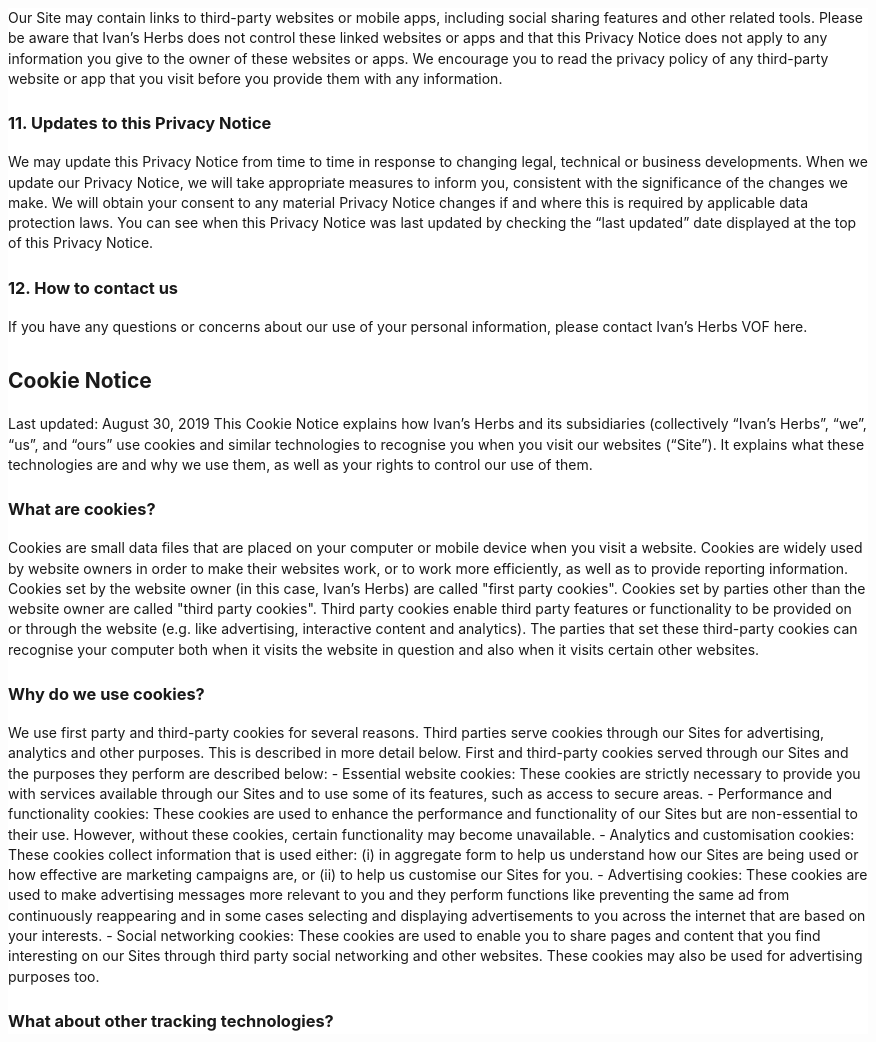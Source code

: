 Our Site may contain links to third-party websites or mobile apps, including social sharing features and other related tools. Please be aware that Ivan’s Herbs does not control these linked websites or apps and that this Privacy Notice does not apply to any information you give to the owner of these websites or apps. We encourage you to read the privacy policy of any third-party website or app that you visit before you provide them with any information.
### 11. Updates to this Privacy Notice
We may update this Privacy Notice from time to time in response to changing legal, technical or business developments. When we update our Privacy Notice, we will take appropriate measures to inform you, consistent with the significance of the changes we make. We will obtain your consent to any material Privacy Notice changes if and where this is required by applicable data protection laws. You can see when this Privacy Notice was last updated by checking the “last updated” date displayed at the top of this Privacy Notice.
### 12. How to contact us
If you have any questions or concerns about our use of your personal information, please contact Ivan’s Herbs VOF here.
## Cookie Notice
Last updated: August 30, 2019
This Cookie Notice explains how Ivan’s Herbs and its subsidiaries (collectively “Ivan’s Herbs”, “we”, “us”, and “ours” use cookies and similar technologies to recognise you when you visit our websites (“Site”). It explains what these technologies are and why we use them, as well as your rights to control our use of them.
### What are cookies?
Cookies are small data files that are placed on your computer or mobile device when you visit a website. Cookies are widely used by website owners in order to make their websites work, or to work more efficiently, as well as to provide reporting information.
Cookies set by the website owner (in this case, Ivan’s Herbs) are called "first party cookies". Cookies set by parties other than the website owner are called "third party cookies". Third party cookies enable third party features or functionality to be provided on or through the website (e.g. like advertising, interactive content and analytics). The parties that set these third-party cookies can recognise your computer both when it visits the website in question and also when it visits certain other websites.
### Why do we use cookies?
We use first party and third-party cookies for several reasons. Third parties serve cookies through our Sites for advertising, analytics and other purposes. This is described in more detail below.
First and third-party cookies served through our Sites and the purposes they perform are described below:
	-	Essential website cookies: These cookies are strictly necessary to provide you with services available through our Sites and to use some of its features, such as access to secure areas.
	-	Performance and functionality cookies: These cookies are used to enhance the performance and functionality of our Sites but are non-essential to their use. However, without these cookies, certain functionality may become unavailable.
	-	Analytics and customisation cookies: These cookies collect information that is used either: (i) in aggregate form to help us understand how our Sites are being used or how effective are marketing campaigns are, or (ii) to help us customise our Sites for you.
	-	Advertising cookies: These cookies are used to make advertising messages more relevant to you and they perform functions like preventing the same ad from continuously reappearing and in some cases selecting and displaying advertisements to you across the internet that are based on your interests.
	-	Social networking cookies: These cookies are used to enable you to share pages and content that you find interesting on our Sites through third party social networking and other websites. These cookies may also be used for advertising purposes too.
### What about other tracking technologies?